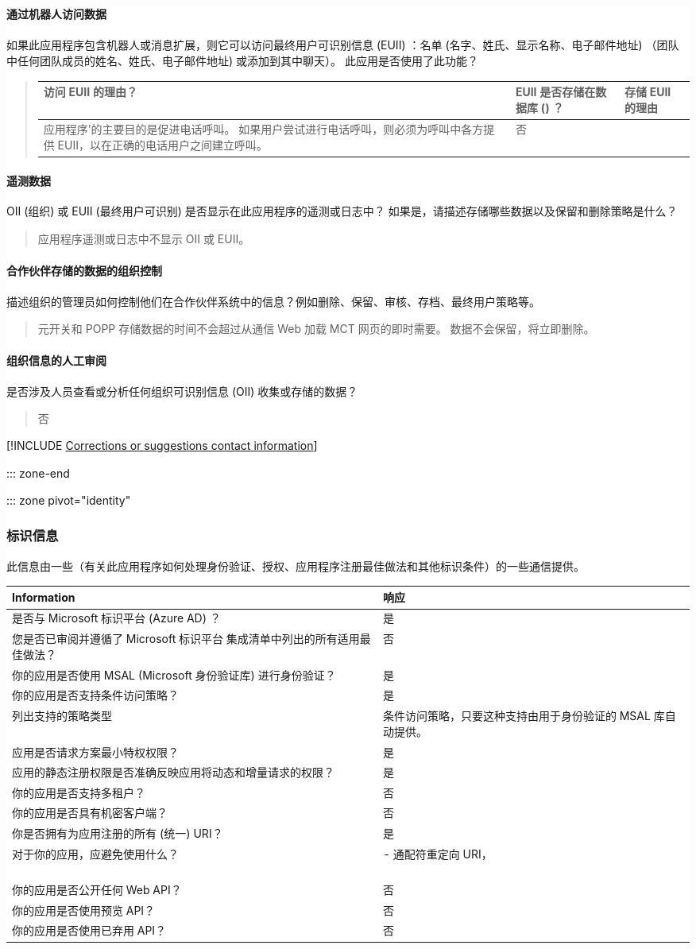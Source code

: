 #### <a name="data-access-via-bots"></a>通过机器人访问数据

如果此应用程序包含机器人或消息扩展，则它可以访问最终用户可识别信息 (EUII) ：名单 (名字、姓氏、显示名称、电子邮件地址) （团队中任何团队成员的姓名、姓氏、电子邮件地址) 或添加到其中聊天）。 此应用是否使用了此功能？

>| **访问 EUII 的理由？**  | **EUII 是否存储在数据库 () ？** | **存储 EUII 的理由** |
>|:---------------------------------------|:-----------------------------------|:------------------------------------|
>| 应用程序&#8217;的主要目的是促进电话呼叫。 如果用户尝试进行电话呼叫，则必须为呼叫中各方提供 EUII，以在正确的电话用户之间建立呼叫。 | 否 |  |


#### <a name="telemetry-data"></a>遥测数据

OII (组织) 或 EUII (最终用户可识别) 是否显示在此应用程序的遥测或日志中？ 如果是，请描述存储哪些数据以及保留和删除策略是什么？

>应用程序遥测或日志中不显示 OII 或 EUII。

#### <a name="organizational-controls-for-data-stored-by-partner"></a>合作伙伴存储的数据的组织控制

描述组织的管理员如何控制他们在合作伙伴系统中的信息？例如删除、保留、审核、存档、最终用户策略等。

>元开关和 POPP 存储数据的时间不会超过从通信 Web 加载 MCT 网页的即时需要。 数据不会保留，将立即删除。

#### <a name="human-review-of-organizational-information"></a>组织信息的人工审阅

是否涉及人员查看或分析任何组织可识别信息 (OII) 收集或存储的数据？

>否

[!INCLUDE [Corrections or suggestions contact information](../includes/corrections-or-suggestions.md)]

::: zone-end


::: zone pivot="identity"

### <a name="identity-information"></a>标识信息

此信息由一些（有关此应用程序如何处理身份验证、授权、应用程序注册最佳做法和其他标识条件）的一些通信提供。

| **Information** | **响应** |
|:----------------|:-------------|
| 是否与 Microsoft 标识平台 (Azure AD) ？  | 是 |
| 您是否已审阅并遵循了 Microsoft 标识平台 集成清单中列出的所有适用最佳做法？  | 否 |
| 你的应用是否使用 MSAL (Microsoft 身份验证库) 进行身份验证？ | 是 |
| 你的应用是否支持条件访问策略？ | 是 |
| 列出支持的策略类型 | 条件访问策略，只要这种支持由用于身份验证的 MSAL 库自动提供。  |
| 应用是否请求方案最小特权权限？ | 是 |
| 应用的静态注册权限是否准确反映应用将动态和增量请求的权限？ | 是 |
| 你的应用是否支持多租户？ | 否 |
| 你的应用是否具有机密客户端？ | 否 |
| 你是否拥有为应用注册的所有 (统一) URI？ | 是 |
| 对于你的应用，应避免使用什么？ | - 通配符重定向 URI，<br/><br/> |
| 你的应用是否公开任何 Web API？ | 否 |
| 你的应用是否使用预览 API？ | 否 |
| 你的应用是否使用已弃用 API？ | 否 |

